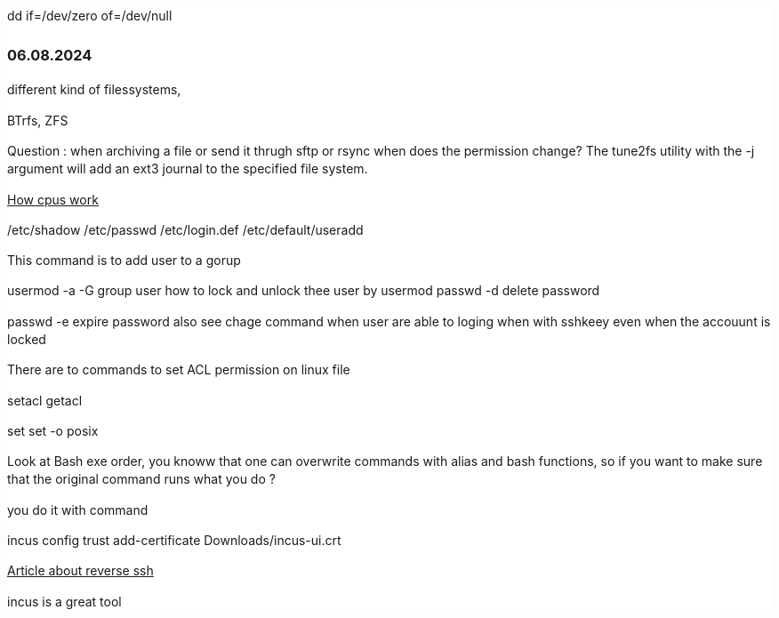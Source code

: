 dd if=/dev/zero of=/dev/null






### 06.08.2024


different kind of filessystems,

BTrfs, 
ZFS

Question : when archiving a file or send it thrugh sftp or rsync when does the permission change?  The tune2fs utility with the -j argument will add an ext3 journal to the specified file system. 


[How cpus work](https://djharper.dev/post/2019/05/21/i-dont-know-how-cpus-work-so-i-simulated-one-in-code/)


/etc/shadow
/etc/passwd
/etc/login.def
/etc/default/useradd


This command is to add user to a gorup 

usermod -a -G group user
how to lock and unlock thee user by usermod 
passwd -d delete password

passwd -e expire password 
also see chage command 
when user are able to loging when with sshkeey even when the accouunt is locked 


There are  to commands to set ACL permission on linux file

setacl 
getacl 


set 
set -o posix

Look at Bash exe order, 
you knoww that one can overwrite commands with alias and bash functions, so if you want to make sure that the original command runs what you do ?

you do it with command 



incus config trust add-certificate Downloads/incus-ui.crt


[Article about reverse ssh](https://unix.stackexchange.com/questions/46235/how-does-reverse-ssh-tunneling-work)


incus is a great tool 
